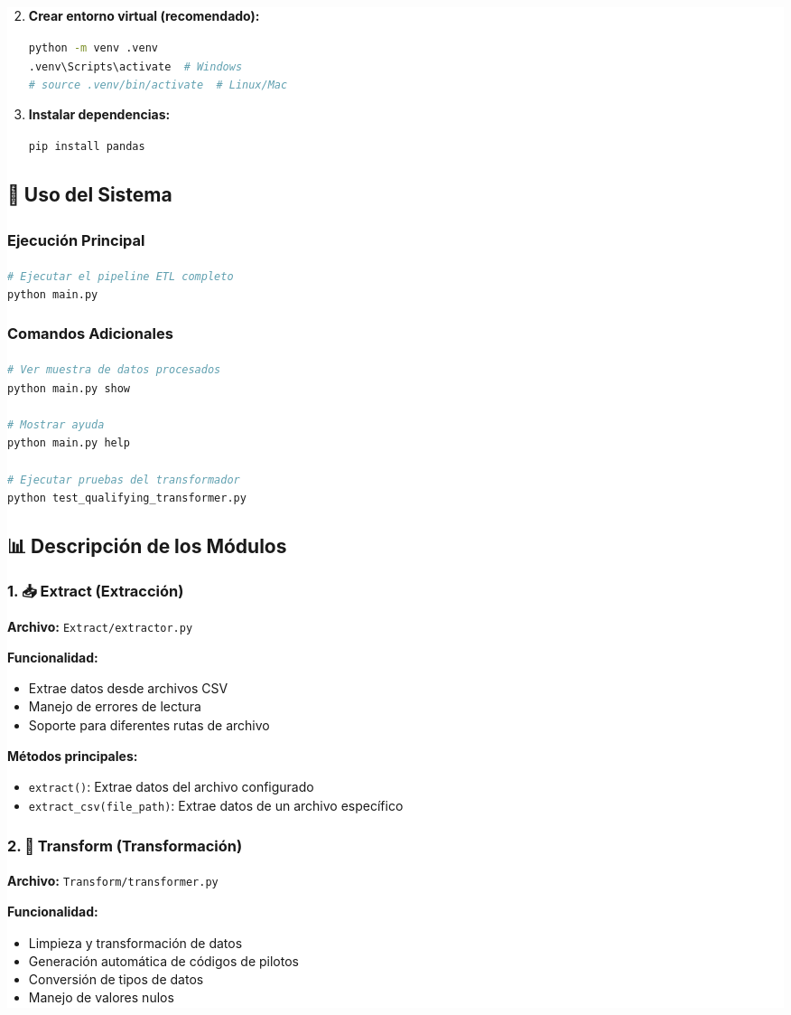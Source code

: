 2. **Crear entorno virtual (recomendado):**
   ```bash
   python -m venv .venv
   .venv\Scripts\activate  # Windows
   # source .venv/bin/activate  # Linux/Mac
   ```

3. **Instalar dependencias:**
   ```bash
   pip install pandas
   ```

## 🔧 Uso del Sistema

### Ejecución Principal

```bash
# Ejecutar el pipeline ETL completo
python main.py
```

### Comandos Adicionales

```bash
# Ver muestra de datos procesados
python main.py show

# Mostrar ayuda
python main.py help

# Ejecutar pruebas del transformador
python test_qualifying_transformer.py
```

## 📊 Descripción de los Módulos

### 1. 📥 Extract (Extracción)

**Archivo:** `Extract/extractor.py`

**Funcionalidad:**
- Extrae datos desde archivos CSV
- Manejo de errores de lectura
- Soporte para diferentes rutas de archivo

**Métodos principales:**
- `extract()`: Extrae datos del archivo configurado
- `extract_csv(file_path)`: Extrae datos de un archivo específico

### 2. 🔄 Transform (Transformación)

**Archivo:** `Transform/transformer.py`

**Funcionalidad:**
- Limpieza y transformación de datos
- Generación automática de códigos de pilotos
- Conversión de tipos de datos
- Manejo de valores nulos
